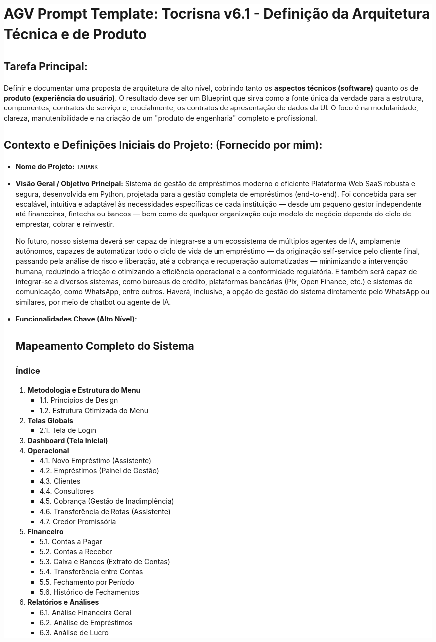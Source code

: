 # AGV Prompt Template: Tocrisna v6.1 - Definição da Arquitetura Técnica e de Produto

## Tarefa Principal:
Definir e documentar uma proposta de arquitetura de alto nível, cobrindo tanto os **aspectos técnicos (software)** quanto os de **produto (experiência do usuário)**. O resultado deve ser um Blueprint que sirva como a fonte única da verdade para a estrutura, componentes, contratos de serviço e, crucialmente, os contratos de apresentação de dados da UI. O foco é na modularidade, clareza, manutenibilidade e na criação de um "produto de engenharia" completo e profissional.

## Contexto e Definições Iniciais do Projeto: (Fornecido por mim):  

-   **Nome do Projeto:** `IABANK`

-   **Visão Geral / Objetivo Principal:**
    Sistema de gestão de empréstimos moderno e eficiente
    Plataforma Web SaaS robusta e segura, desenvolvida em Python, projetada para a gestão completa de empréstimos (end-to-end). Foi concebida para ser escalável, intuitiva e adaptável às necessidades específicas de cada instituição — desde um pequeno gestor independente até financeiras, fintechs ou bancos — bem como de qualquer organização cujo modelo de negócio dependa do ciclo de emprestar, cobrar e reinvestir.

    No futuro, nosso sistema deverá ser capaz de integrar-se a um ecossistema de múltiplos agentes de IA, amplamente autônomos, capazes de automatizar todo o ciclo de vida de um empréstimo — da originação self-service pelo cliente final, passando pela análise de risco e liberação, até a cobrança e recuperação automatizadas — minimizando a intervenção humana, reduzindo a fricção e otimizando a eficiência operacional e a conformidade regulatória. E também será capaz de integrar-se a diversos sistemas, como bureaus de crédito, plataformas bancárias (Pix, Open Finance, etc.) e sistemas de comunicação, como WhatsApp, entre outros. Haverá, inclusive, a opção de gestão do sistema diretamente pelo WhatsApp ou similares, por meio de chatbot ou agente de IA.
  
-   **Funcionalidades Chave (Alto Nível):**
    ## **Mapeamento Completo do Sistema**
    ### **Índice**

    1.  **Metodologia e Estrutura do Menu**
        * 1.1. Princípios de Design
        * 1.2. Estrutura Otimizada do Menu
    2.  **Telas Globais**
        * 2.1. Tela de Login
    3.  **Dashboard (Tela Inicial)**
    4.  **Operacional**
        * 4.1. Novo Empréstimo (Assistente)
        * 4.2. Empréstimos (Painel de Gestão)
        * 4.3. Clientes
        * 4.4. Consultores
        * 4.5. Cobrança (Gestão de Inadimplência)
        * 4.6. Transferência de Rotas (Assistente)
        * 4.7. Credor Promissória
    5.  **Financeiro**
        * 5.1. Contas a Pagar
        * 5.2. Contas a Receber
        * 5.3. Caixa e Bancos (Extrato de Contas)
        * 5.4. Transferência entre Contas
        * 5.5. Fechamento por Período
        * 5.6. Histórico de Fechamentos
    6.  **Relatórios e Análises**
        * 6.1. Análise Financeira Geral
        * 6.2. Análise de Empréstimos
        * 6.3. Análise de Lucro
